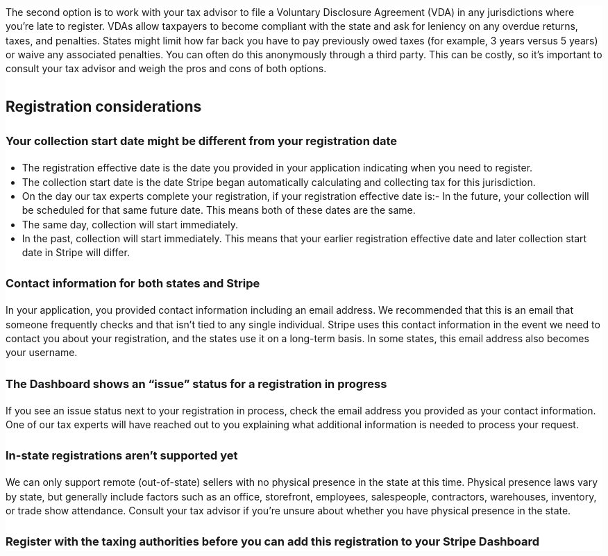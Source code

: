 The second option is to work with your tax advisor to file a Voluntary
Disclosure Agreement (VDA) in any jurisdictions where you’re late to register.
VDAs allow taxpayers to become compliant with the state and ask for leniency on
any overdue returns, taxes, and penalties. States might limit how far back you
have to pay previously owed taxes (for example, 3 years versus 5 years) or waive
any associated penalties. You can often do this anonymously through a third
party. This can be costly, so it’s important to consult your tax advisor and
weigh the pros and cons of both options.

## Registration considerations

### Your collection start date might be different from your registration date

- The registration effective date is the date you provided in your application
indicating when you need to register.
- The collection start date is the date Stripe began automatically calculating
and collecting tax for this jurisdiction.
- On the day our tax experts complete your registration, if your registration
effective date is:- In the future, your collection will be scheduled for that
same future date. This means both of these dates are the same.
- The same day, collection will start immediately.
- In the past, collection will start immediately. This means that your earlier
registration effective date and later collection start date in Stripe will
differ.

### Contact information for both states and Stripe

In your application, you provided contact information including an email
address. We recommended that this is an email that someone frequently checks and
that isn’t tied to any single individual. Stripe uses this contact information
in the event we need to contact you about your registration, and the states use
it on a long-term basis. In some states, this email address also becomes your
username.

### The Dashboard shows an “issue” status for a registration in progress

If you see an issue status next to your registration in process, check the email
address you provided as your contact information. One of our tax experts will
have reached out to you explaining what additional information is needed to
process your request.

### In-state registrations aren’t supported yet

We can only support remote (out-of-state) sellers with no physical presence in
the state at this time. Physical presence laws vary by state, but generally
include factors such as an office, storefront, employees, salespeople,
contractors, warehouses, inventory, or trade show attendance. Consult your tax
advisor if you’re unsure about whether you have physical presence in the state.

### Register with the taxing authorities before you can add this registration to your Stripe Dashboard
